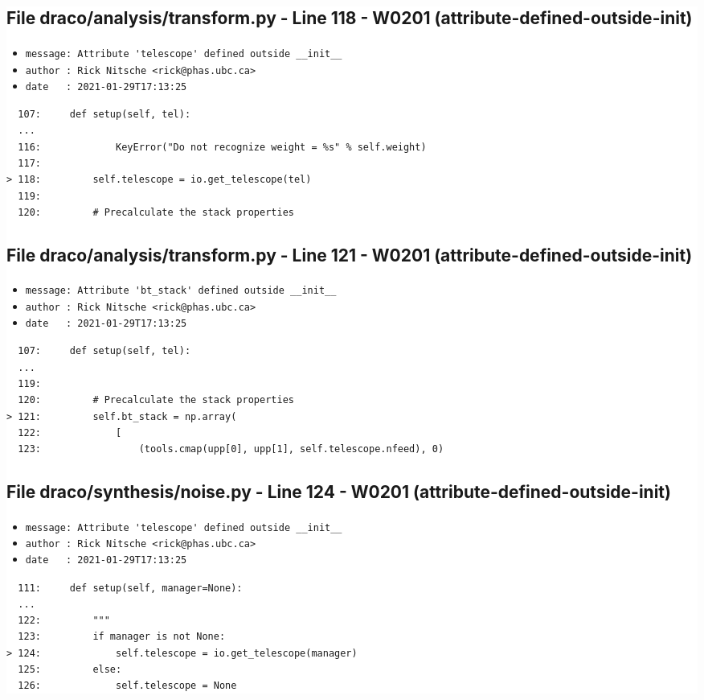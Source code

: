 
## File draco/analysis/transform.py - Line 118 - W0201 (attribute-defined-outside-init)

- `message: Attribute 'telescope' defined outside __init__`
- `author : Rick Nitsche <rick@phas.ubc.ca>`
- `date   : 2021-01-29T17:13:25`

```
  107:     def setup(self, tel):
  ...
  116:             KeyError("Do not recognize weight = %s" % self.weight)
  117:
> 118:         self.telescope = io.get_telescope(tel)
  119:
  120:         # Precalculate the stack properties
```


## File draco/analysis/transform.py - Line 121 - W0201 (attribute-defined-outside-init)

- `message: Attribute 'bt_stack' defined outside __init__`
- `author : Rick Nitsche <rick@phas.ubc.ca>`
- `date   : 2021-01-29T17:13:25`

```
  107:     def setup(self, tel):
  ...
  119:
  120:         # Precalculate the stack properties
> 121:         self.bt_stack = np.array(
  122:             [
  123:                 (tools.cmap(upp[0], upp[1], self.telescope.nfeed), 0)
```


## File draco/synthesis/noise.py - Line 124 - W0201 (attribute-defined-outside-init)

- `message: Attribute 'telescope' defined outside __init__`
- `author : Rick Nitsche <rick@phas.ubc.ca>`
- `date   : 2021-01-29T17:13:25`

```
  111:     def setup(self, manager=None):
  ...
  122:         """
  123:         if manager is not None:
> 124:             self.telescope = io.get_telescope(manager)
  125:         else:
  126:             self.telescope = None
```
